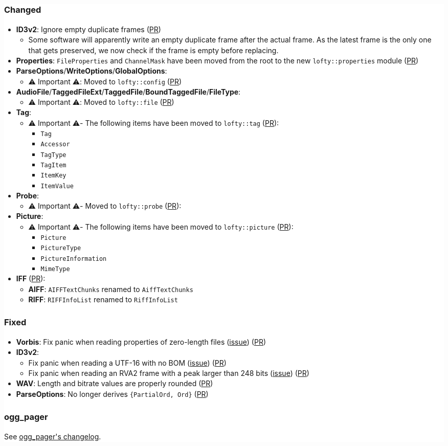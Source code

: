 ### Changed
- **ID3v2**: Ignore empty duplicate frames ([PR](https://github.com/Serial-ATA/lofty-rs/pull/351))
  - Some software will apparently write an empty duplicate frame after the actual frame. As the latest frame
    is the only one that gets preserved, we now check if the frame is empty before replacing.
- **Properties**: `FileProperties` and `ChannelMask` have been moved from the root to the new `lofty::properties`
                   module ([PR](https://github.com/Serial-ATA/lofty-rs/pull/372))
- **ParseOptions**/**WriteOptions**/**GlobalOptions**:
  - ⚠️ Important ⚠️: Moved to `lofty::config` ([PR](https://github.com/Serial-ATA/lofty-rs/pull/374))
- **AudioFile**/**TaggedFileExt**/**TaggedFile**/**BoundTaggedFile**/**FileType**:
  - ⚠️ Important ⚠️: Moved to `lofty::file` ([PR](https://github.com/Serial-ATA/lofty-rs/pull/374))
- **Tag**:
    - ⚠️ Important ⚠️- The following items have been moved to `lofty::tag` ([PR](https://github.com/Serial-ATA/lofty-rs/pull/374)):
      - `Tag`
      - `Accessor`
      - `TagType`
      - `TagItem`
      - `ItemKey`
      - `ItemValue`
- **Probe**:
    - ⚠️ Important ⚠️- Moved to `lofty::probe` ([PR](https://github.com/Serial-ATA/lofty-rs/pull/374)):
- **Picture**:
    - ⚠️ Important ⚠️- The following items have been moved to `lofty::picture` ([PR](https://github.com/Serial-ATA/lofty-rs/pull/374)):
      - `Picture`
      - `PictureType`
      - `PictureInformation`
      - `MimeType`
- **IFF** ([PR](https://github.com/Serial-ATA/lofty-rs/pull/379)):
  - **AIFF**: `AIFFTextChunks` renamed to `AiffTextChunks`
  - **RIFF**: `RIFFInfoList` renamed to `RiffInfoList`

### Fixed
- **Vorbis**: Fix panic when reading properties of zero-length files ([issue](https://github.com/Serial-ATA/lofty-rs/issues/342)) ([PR](https://github.com/Serial-ATA/lofty-rs/pull/365))
- **ID3v2**:
  - Fix panic when reading a UTF-16 with no BOM ([issue](https://github.com/Serial-ATA/lofty-rs/issues/295)) ([PR](https://github.com/Serial-ATA/lofty-rs/pull/343))
  - Fix panic when reading an RVA2 frame with a peak larger than 248 bits ([issue](https://github.com/Serial-ATA/lofty-rs/issues/295)) ([PR](https://github.com/Serial-ATA/lofty-rs/pull/364))
- **WAV**: Length and bitrate values are properly rounded ([PR](https://github.com/Serial-ATA/lofty-rs/pull/367))
- **ParseOptions**: No longer derives `{PartialOrd, Ord}` ([PR](https://github.com/Serial-ATA/lofty-rs/pull/369))

### ogg_pager
See [ogg_pager's changelog].


[Unreleased]: https://github.com/Serial-ATA/lofty-rs/compare/0.22.4...HEAD
[0.22.4]: https://github.com/Serial-ATA/lofty-rs/compare/0.22.3...0.22.4
[0.22.3]: https://github.com/Serial-ATA/lofty-rs/compare/0.22.2...0.22.3
[0.22.2]: https://github.com/Serial-ATA/lofty-rs/compare/0.22.1...0.22.2
[0.22.1]: https://github.com/Serial-ATA/lofty-rs/compare/0.22.0...0.22.1
[0.22.0]: https://github.com/Serial-ATA/lofty-rs/compare/0.21.1...0.22.0
[0.21.1]: https://github.com/Serial-ATA/lofty-rs/compare/0.21.0...0.21.1
[0.21.0]: https://github.com/Serial-ATA/lofty-rs/compare/0.20.1...0.21.0
[0.20.1]: https://github.com/Serial-ATA/lofty-rs/compare/0.20.0...0.20.1
[0.20.0]: https://github.com/Serial-ATA/lofty-rs/compare/0.19.2...0.20.0
[0.19.2]: https://github.com/Serial-ATA/lofty-rs/compare/0.19.1...0.19.2
[0.19.1]: https://github.com/Serial-ATA/lofty-rs/compare/0.19.0...0.19.1
[0.19.0]: https://github.com/Serial-ATA/lofty-rs/compare/0.18.2...0.19.0
[0.18.2]: https://github.com/Serial-ATA/lofty-rs/compare/0.18.1...0.18.2
[0.18.1]: https://github.com/Serial-ATA/lofty-rs/compare/0.18.0...0.18.1
[0.18.0]: https://github.com/Serial-ATA/lofty-rs/compare/0.17.1...0.18.0
[0.17.1]: https://github.com/Serial-ATA/lofty-rs/compare/0.17.0...0.17.1
[0.17.0]: https://github.com/Serial-ATA/lofty-rs/compare/0.16.1...0.17.0
[0.16.1]: https://github.com/Serial-ATA/lofty-rs/compare/0.16.0...0.16.1
[0.16.0]: https://github.com/Serial-ATA/lofty-rs/compare/0.15.0...0.16.0
[0.15.0]: https://github.com/Serial-ATA/lofty-rs/compare/0.14.0...0.15.0
[0.14.0]: https://github.com/Serial-ATA/lofty-rs/compare/0.13.0...0.14.0
[0.13.0]: https://github.com/Serial-ATA/lofty-rs/compare/0.12.1...0.13.0
[0.12.1]: https://github.com/Serial-ATA/lofty-rs/compare/0.12.0...0.12.1
[0.12.0]: https://github.com/Serial-ATA/lofty-rs/compare/0.11.0...0.12.0
[0.11.0]: https://github.com/Serial-ATA/lofty-rs/compare/0.10.0...0.11.0
[0.10.0]: https://github.com/Serial-ATA/lofty-rs/compare/0.9.0...0.10.0
[0.9.0]: https://github.com/Serial-ATA/lofty-rs/compare/0.8.1...0.9.0
[0.8.1]: https://github.com/Serial-ATA/lofty-rs/compare/0.8.0...0.8.1
[0.8.0]: https://github.com/Serial-ATA/lofty-rs/compare/0.7.3...0.8.0
[0.7.3]: https://github.com/Serial-ATA/lofty-rs/compare/0.7.2...0.7.3
[0.7.2]: https://github.com/Serial-ATA/lofty-rs/compare/0.7.1...0.7.2
[0.7.1]: https://github.com/Serial-ATA/lofty-rs/compare/0.7.0...0.7.1
[0.7.0]: https://github.com/Serial-ATA/lofty-rs/compare/0.6.3...0.7.0
[0.6.3]: https://github.com/Serial-ATA/lofty-rs/compare/0.6.2...0.6.3
[0.6.2]: https://github.com/Serial-ATA/lofty-rs/compare/0.6.1...0.6.2
[0.6.1]: https://github.com/Serial-ATA/lofty-rs/compare/0.6.0...0.6.1
[0.6.0]: https://github.com/Serial-ATA/lofty-rs/compare/0.5.3...0.6.0
[0.5.3]: https://github.com/Serial-ATA/lofty-rs/compare/0.5.2...0.5.3
[0.5.2]: https://github.com/Serial-ATA/lofty-rs/compare/0.5.1...0.5.2
[0.5.1]: https://github.com/Serial-ATA/lofty-rs/compare/0.5.0...0.5.1
[0.5.0]: https://github.com/Serial-ATA/lofty-rs/compare/64f0eff...0.5.0
[TagLib]: https://github.com/taglib/taglib
[ogg_pager's changelog]: ogg_pager/CHANGELOG.md